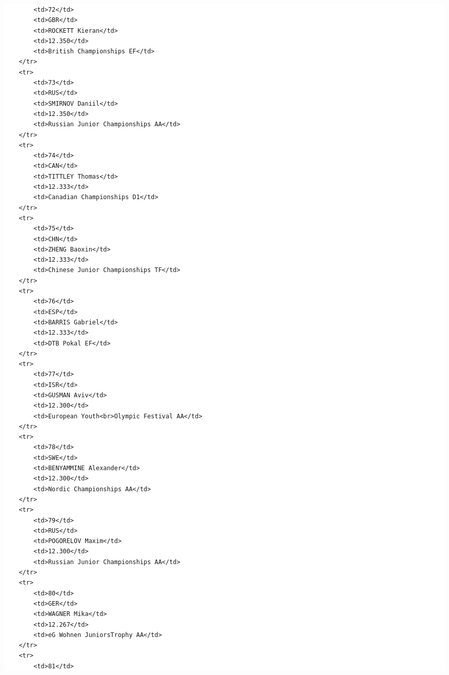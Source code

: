             <td>72</td>
            <td>GBR</td>
            <td>ROCKETT Kieran</td>
            <td>12.350</td>
            <td>British Championships EF</td>
        </tr>
        <tr>
            <td>73</td>
            <td>RUS</td>
            <td>SMIRNOV Daniil</td>
            <td>12.350</td>
            <td>Russian Junior Championships AA</td>
        </tr>
        <tr>
            <td>74</td>
            <td>CAN</td>
            <td>TITTLEY Thomas</td>
            <td>12.333</td>
            <td>Canadian Championships D1</td>
        </tr>
        <tr>
            <td>75</td>
            <td>CHN</td>
            <td>ZHENG Baoxin</td>
            <td>12.333</td>
            <td>Chinese Junior Championships TF</td>
        </tr>
        <tr>
            <td>76</td>
            <td>ESP</td>
            <td>BARRIS Gabriel</td>
            <td>12.333</td>
            <td>DTB Pokal EF</td>
        </tr>
        <tr>
            <td>77</td>
            <td>ISR</td>
            <td>GUSMAN Aviv</td>
            <td>12.300</td>
            <td>European Youth<br>Olympic Festival AA</td>
        </tr>
        <tr>
            <td>78</td>
            <td>SWE</td>
            <td>BENYAMMINE Alexander</td>
            <td>12.300</td>
            <td>Nordic Championships AA</td>
        </tr>
        <tr>
            <td>79</td>
            <td>RUS</td>
            <td>POGORELOV Maxim</td>
            <td>12.300</td>
            <td>Russian Junior Championships AA</td>
        </tr>
        <tr>
            <td>80</td>
            <td>GER</td>
            <td>WAGNER Mika</td>
            <td>12.267</td>
            <td>eG Wohnen JuniorsTrophy AA</td>
        </tr>
        <tr>
            <td>81</td>